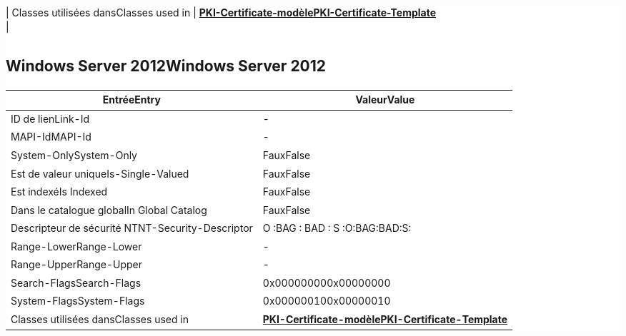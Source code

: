 | <span data-ttu-id="c130b-220">Classes utilisées dans</span><span class="sxs-lookup"><span data-stu-id="c130b-220">Classes used in</span></span>        | [<span data-ttu-id="c130b-221">**PKI-Certificate-modèle**</span><span class="sxs-lookup"><span data-stu-id="c130b-221">**PKI-Certificate-Template**</span></span>](c-pkicertificatetemplate.md)<br/> |



## <a name="windows-server-2012"></a><span data-ttu-id="c130b-222">Windows Server 2012</span><span class="sxs-lookup"><span data-stu-id="c130b-222">Windows Server 2012</span></span>



| <span data-ttu-id="c130b-223">Entrée</span><span class="sxs-lookup"><span data-stu-id="c130b-223">Entry</span></span> | <span data-ttu-id="c130b-224">Valeur</span><span class="sxs-lookup"><span data-stu-id="c130b-224">Value</span></span> |
|------------------------|-------------------------------------------------------------------------|
| <span data-ttu-id="c130b-225">ID de lien</span><span class="sxs-lookup"><span data-stu-id="c130b-225">Link-Id</span></span>                | \-                                                                      |
| <span data-ttu-id="c130b-226">MAPI-Id</span><span class="sxs-lookup"><span data-stu-id="c130b-226">MAPI-Id</span></span>                | \-                                                                      |
| <span data-ttu-id="c130b-227">System-Only</span><span class="sxs-lookup"><span data-stu-id="c130b-227">System-Only</span></span>            | <span data-ttu-id="c130b-228">Faux</span><span class="sxs-lookup"><span data-stu-id="c130b-228">False</span></span>                                                                   |
| <span data-ttu-id="c130b-229">Est de valeur unique</span><span class="sxs-lookup"><span data-stu-id="c130b-229">Is-Single-Valued</span></span>       | <span data-ttu-id="c130b-230">Faux</span><span class="sxs-lookup"><span data-stu-id="c130b-230">False</span></span>                                                                   |
| <span data-ttu-id="c130b-231">Est indexé</span><span class="sxs-lookup"><span data-stu-id="c130b-231">Is Indexed</span></span>             | <span data-ttu-id="c130b-232">Faux</span><span class="sxs-lookup"><span data-stu-id="c130b-232">False</span></span>                                                                   |
| <span data-ttu-id="c130b-233">Dans le catalogue global</span><span class="sxs-lookup"><span data-stu-id="c130b-233">In Global Catalog</span></span>      | <span data-ttu-id="c130b-234">Faux</span><span class="sxs-lookup"><span data-stu-id="c130b-234">False</span></span>                                                                   |
| <span data-ttu-id="c130b-235">Descripteur de sécurité NT</span><span class="sxs-lookup"><span data-stu-id="c130b-235">NT-Security-Descriptor</span></span> | <span data-ttu-id="c130b-236">O :BAG : BAD : S :</span><span class="sxs-lookup"><span data-stu-id="c130b-236">O:BAG:BAD:S:</span></span>                                                            |
| <span data-ttu-id="c130b-237">Range-Lower</span><span class="sxs-lookup"><span data-stu-id="c130b-237">Range-Lower</span></span>            | \-                                                                      |
| <span data-ttu-id="c130b-238">Range-Upper</span><span class="sxs-lookup"><span data-stu-id="c130b-238">Range-Upper</span></span>            | \-                                                                      |
| <span data-ttu-id="c130b-239">Search-Flags</span><span class="sxs-lookup"><span data-stu-id="c130b-239">Search-Flags</span></span>           | <span data-ttu-id="c130b-240">0x00000000</span><span class="sxs-lookup"><span data-stu-id="c130b-240">0x00000000</span></span>                                                              |
| <span data-ttu-id="c130b-241">System-Flags</span><span class="sxs-lookup"><span data-stu-id="c130b-241">System-Flags</span></span>           | <span data-ttu-id="c130b-242">0x00000010</span><span class="sxs-lookup"><span data-stu-id="c130b-242">0x00000010</span></span>                                                              |
| <span data-ttu-id="c130b-243">Classes utilisées dans</span><span class="sxs-lookup"><span data-stu-id="c130b-243">Classes used in</span></span>        | [<span data-ttu-id="c130b-244">**PKI-Certificate-modèle**</span><span class="sxs-lookup"><span data-stu-id="c130b-244">**PKI-Certificate-Template**</span></span>](c-pkicertificatetemplate.md)<br/> |



 

 





